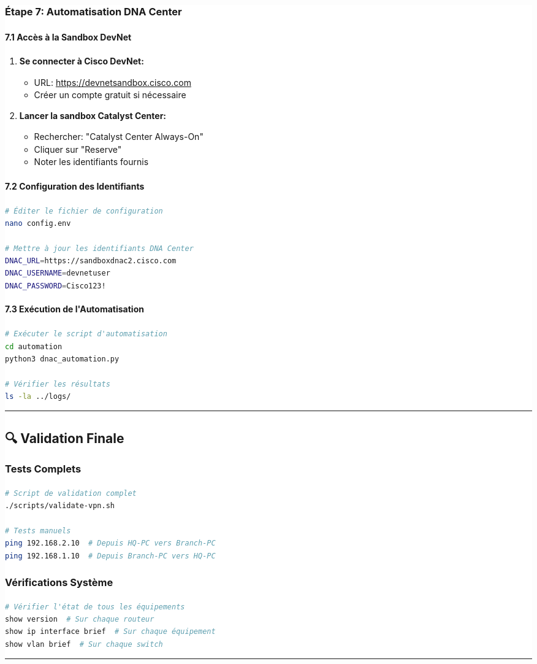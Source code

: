 ### Étape 7: Automatisation DNA Center

#### 7.1 Accès à la Sandbox DevNet

1. **Se connecter à Cisco DevNet:**
   - URL: https://devnetsandbox.cisco.com
   - Créer un compte gratuit si nécessaire

2. **Lancer la sandbox Catalyst Center:**
   - Rechercher: "Catalyst Center Always-On"
   - Cliquer sur "Reserve"
   - Noter les identifiants fournis

#### 7.2 Configuration des Identifiants

```bash
# Éditer le fichier de configuration
nano config.env

# Mettre à jour les identifiants DNA Center
DNAC_URL=https://sandboxdnac2.cisco.com
DNAC_USERNAME=devnetuser
DNAC_PASSWORD=Cisco123!
```

#### 7.3 Exécution de l'Automatisation

```bash
# Exécuter le script d'automatisation
cd automation
python3 dnac_automation.py

# Vérifier les résultats
ls -la ../logs/
```

---

## 🔍 Validation Finale

### Tests Complets

```bash
# Script de validation complet
./scripts/validate-vpn.sh

# Tests manuels
ping 192.168.2.10  # Depuis HQ-PC vers Branch-PC
ping 192.168.1.10  # Depuis Branch-PC vers HQ-PC
```

### Vérifications Système

```bash
# Vérifier l'état de tous les équipements
show version  # Sur chaque routeur
show ip interface brief  # Sur chaque équipement
show vlan brief  # Sur chaque switch
```

---